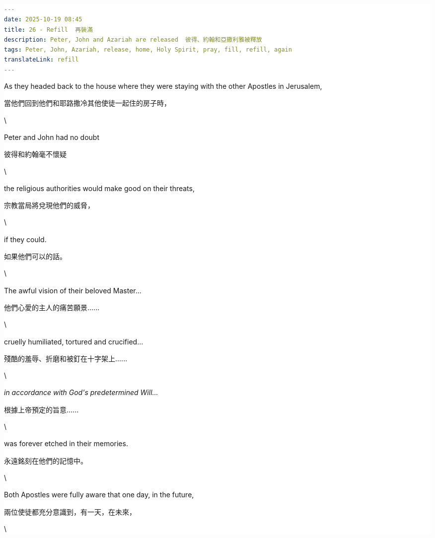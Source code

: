 ```yaml
---
date: 2025-10-19 08:45
title: 26 - Refill  再裝滿
description: Peter, John and Azariah are released  彼得、約翰和亞撒利雅被釋放
tags: Peter, John, Azariah, release, home, Holy Spirit, pray, fill, refill, again
translateLink: refill
---
```


As they headed back to the house where they were staying with the other Apostles in Jerusalem, 

當他們回到他們和耶路撒冷其他使徒一起住的房子時，

\

Peter and John had no doubt 

彼得和約翰毫不懷疑

\

the religious authorities would make good on their threats,

宗教當局將兌現他們的威脅，

\

if they could.

如果他們可以的話。

\

The awful vision of their beloved Master... 

他們心愛的主人的痛苦願景......

\

cruelly humiliated, tortured and crucified...

殘酷的羞辱、折磨和被釘在十字架上......

\

*in accordance with God's predetermined Will...*

根據上帝預定的旨意......

\

was forever etched in their memories.

永遠銘刻在他們的記憶中。

\

Both Apostles were fully aware that one day, in the future, 

兩位使徒都充分意識到，有一天，在未來，

\
